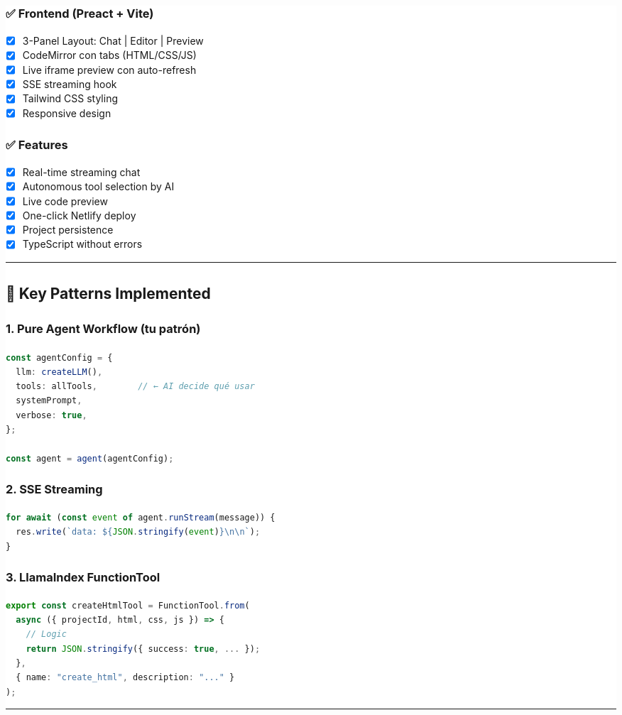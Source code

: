 ### ✅ Frontend (Preact + Vite)
- [x] 3-Panel Layout: Chat | Editor | Preview
- [x] CodeMirror con tabs (HTML/CSS/JS)
- [x] Live iframe preview con auto-refresh
- [x] SSE streaming hook
- [x] Tailwind CSS styling
- [x] Responsive design

### ✅ Features
- [x] Real-time streaming chat
- [x] Autonomous tool selection by AI
- [x] Live code preview
- [x] One-click Netlify deploy
- [x] Project persistence
- [x] TypeScript without errors

---

## 🎯 Key Patterns Implemented

### 1. Pure Agent Workflow (tu patrón)
```typescript
const agentConfig = {
  llm: createLLM(),
  tools: allTools,        // ← AI decide qué usar
  systemPrompt,
  verbose: true,
};

const agent = agent(agentConfig);
```

### 2. SSE Streaming
```typescript
for await (const event of agent.runStream(message)) {
  res.write(`data: ${JSON.stringify(event)}\n\n`);
}
```

### 3. LlamaIndex FunctionTool
```typescript
export const createHtmlTool = FunctionTool.from(
  async ({ projectId, html, css, js }) => {
    // Logic
    return JSON.stringify({ success: true, ... });
  },
  { name: "create_html", description: "..." }
);
```

---
